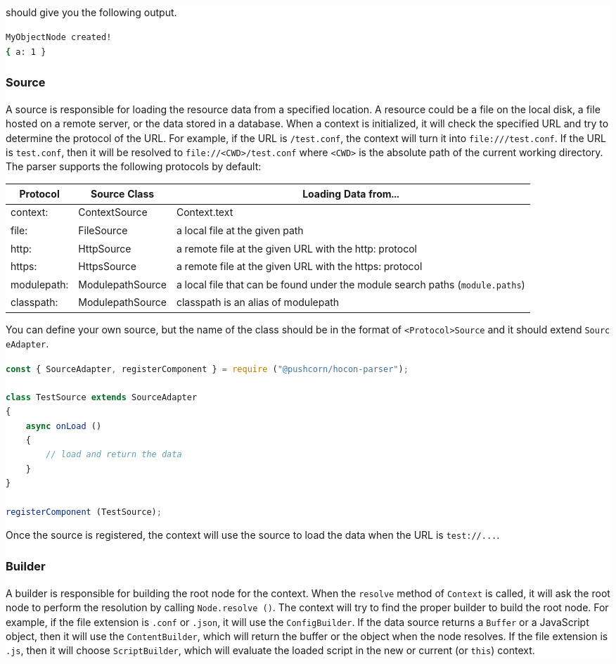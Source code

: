 should give you the following output.

```sh
MyObjectNode created!
{ a: 1 }
```

### Source

A source is responsible for loading the resource data from a specified location.
A resource could be a file on the local disk, a file hosted on a remote server,
or the data stored in a database. When a context is initialized, it will check
the specified URL and try to determine the protocol of the URL. For example, if
the URL is `/test.conf`, the context will turn it into `file:///test.conf`. If
the URL is `test.conf`, then it will be resolved to `file://<CWD>/test.conf`
where `<CWD>` is the absolute path of the current working directory. The parser
supports the following protocols by default:

| Protocol    | Source Class     | Loading Data from... |
|-------------|------------------|----------------------|
| context:    | ContextSource    | Context.text |
| file:       | FileSource       | a local file at the given path |
| http:       | HttpSource       | a remote file at the given URL with the http: protocol |
| https:      | HttpsSource      | a remote file at the given URL with the https: protocol |
| modulepath: | ModulepathSource | a local file that can be found under the module search paths (`module.paths`) |
| classpath:  | ModulepathSource | classpath is an alias of modulepath |

You can define your own source, but the name of the class should be in the
format of `<Protocol>Source` and it should extend `SourceAdapter`.

```js
const { SourceAdapter, registerComponent } = require ("@pushcorn/hocon-parser");

class TestSource extends SourceAdapter
{
    async onLoad ()
    {
        // load and return the data
    }
}

registerComponent (TestSource);
```

Once the source is registered, the context will use the source to load the data
when the URL is `test://...`.

### Builder

A builder is responsible for building the root node for the context. When the
`resolve` method of `Context` is called, it will ask the root node to perform
the resolution by calling `Node.resolve ()`. The context will try to find the
proper builder to build the root node. For example, if the file extension is
`.conf` or `.json`, it will use the `ConfigBuilder`. If the data source returns
a `Buffer` or a JavaScript object, then it will use the `ContentBuilder`, which
will return the buffer or the object when the node resolves. If the file
extension is `.js`, then it will choose `ScriptBuilder`, which will evaluate the
loaded script in the new or current (or `this`) context.
